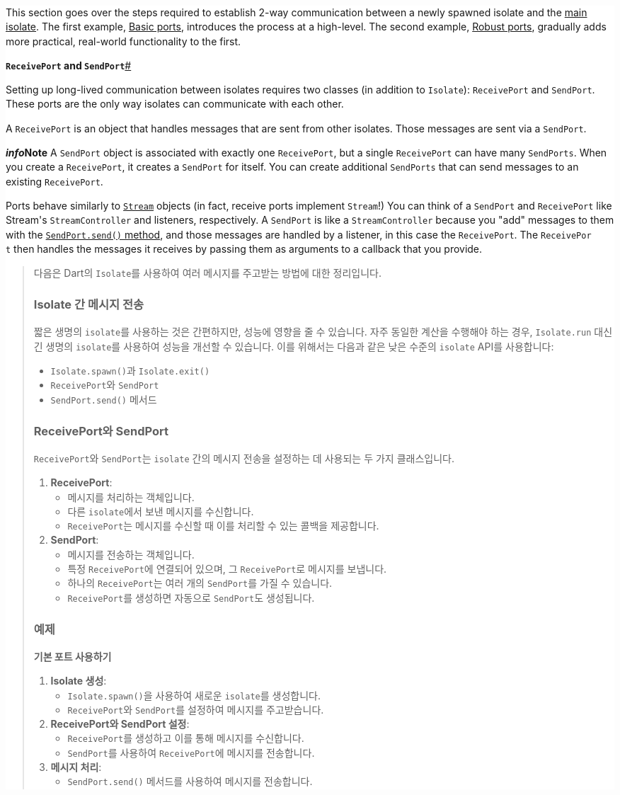 This section goes over the steps required to establish 2-way communication between a newly spawned isolate and the [main isolate](https://dart.dev/language/concurrency#the-main-isolate). The first example, [Basic ports](https://dart.dev/language/isolates#basic-ports-example), introduces the process at a high-level. The second example, [Robust ports](https://dart.dev/language/isolates#robust-ports-example), gradually adds more practical, real-world functionality to the first.

**`ReceivePort` and `SendPort`**[#](https://dart.dev/language/isolates#receiveport-and-sendport)

Setting up long-lived communication between isolates requires two classes (in addition to `Isolate`): `ReceivePort` and `SendPort`. These ports are the only way isolates can communicate with each other.

A `ReceivePort` is an object that handles messages that are sent from other isolates. Those messages are sent via a `SendPort`.

***info*Note**
A `SendPort` object is associated with exactly one `ReceivePort`, but a single `ReceivePort` can have many `SendPorts`. When you create a `ReceivePort`, it creates a `SendPort` for itself. You can create additional `SendPorts` that can send messages to an existing `ReceivePort`.

Ports behave similarly to [`Stream`](https://api.dart.dev/stable/dart-async/Stream-class.html) objects (in fact, receive ports implement `Stream`!) You can think of a `SendPort` and `ReceivePort` like Stream's `StreamController` and listeners, respectively. A `SendPort` is like a `StreamController` because you "add" messages to them with the [`SendPort.send()` method](https://api.dart.dev/stable/dart-isolate/SendPort/send.html), and those messages are handled by a listener, in this case the `ReceivePort`. The `ReceivePort` then handles the messages it receives by passing them as arguments to a callback that you provide.

> 다음은 Dart의 `Isolate`를 사용하여 여러 메시지를 주고받는 방법에 대한 정리입니다.
> 
> 
> ### Isolate 간 메시지 전송
> 
> 짧은 생명의 `isolate`를 사용하는 것은 간편하지만, 성능에 영향을 줄 수 있습니다. 자주 동일한 계산을 수행해야 하는 경우, `Isolate.run` 대신 긴 생명의 `isolate`를 사용하여 성능을 개선할 수 있습니다. 이를 위해서는 다음과 같은 낮은 수준의 `isolate` API를 사용합니다:
> 
> - `Isolate.spawn()`과 `Isolate.exit()`
> - `ReceivePort`와 `SendPort`
> - `SendPort.send()` 메서드
> 
> ### ReceivePort와 SendPort
> 
> `ReceivePort`와 `SendPort`는 `isolate` 간의 메시지 전송을 설정하는 데 사용되는 두 가지 클래스입니다.
> 
> 1. **ReceivePort**:
>     - 메시지를 처리하는 객체입니다.
>     - 다른 `isolate`에서 보낸 메시지를 수신합니다.
>     - `ReceivePort`는 메시지를 수신할 때 이를 처리할 수 있는 콜백을 제공합니다.
> 2. **SendPort**:
>     - 메시지를 전송하는 객체입니다.
>     - 특정 `ReceivePort`에 연결되어 있으며, 그 `ReceivePort`로 메시지를 보냅니다.
>     - 하나의 `ReceivePort`는 여러 개의 `SendPort`를 가질 수 있습니다.
>     - `ReceivePort`를 생성하면 자동으로 `SendPort`도 생성됩니다.
> 
> ### 예제
> 
> **기본 포트 사용하기**
> 
> 1. **Isolate 생성**:
>     - `Isolate.spawn()`을 사용하여 새로운 `isolate`를 생성합니다.
>     - `ReceivePort`와 `SendPort`를 설정하여 메시지를 주고받습니다.
> 2. **ReceivePort와 SendPort 설정**:
>     - `ReceivePort`를 생성하고 이를 통해 메시지를 수신합니다.
>     - `SendPort`를 사용하여 `ReceivePort`에 메시지를 전송합니다.
> 3. **메시지 처리**:
>     - `SendPort.send()` 메서드를 사용하여 메시지를 전송합니다.